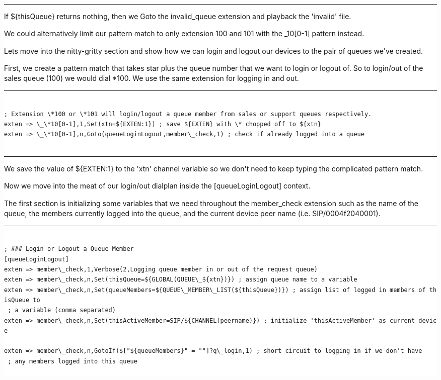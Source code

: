 

---


If ${thisQueue} returns nothing, then we Goto the invalid\_queue extension and playback the 'invalid' file.

We could alternatively limit our pattern match to only extension 100 and 101 with the \_10[0-1] pattern instead.

Lets move into the nitty-gritty section and show how we can login and logout our devices to the pair of queues we've created.

First, we create a pattern match that takes star  plus the queue number that we want to login or logout of. So to login/out of the sales queue (100) we would dial \*100. We use the same extension for logging in and out.




---

  
  


```

; Extension \*100 or \*101 will login/logout a queue member from sales or support queues respectively.
exten => \_\*10[0-1],1,Set(xtn=${EXTEN:1}) ; save ${EXTEN} with \* chopped off to ${xtn}
exten => \_\*10[0-1],n,Goto(queueLoginLogout,member\_check,1) ; check if already logged into a queue


```



---


We save the value of ${EXTEN:1} to the 'xtn' channel variable so we don't need to keep typing the complicated pattern match.

Now we move into the meat of our login/out dialplan inside the [queueLoginLogout] context.

The first section is initializing some variables that we need throughout the member\_check extension such as the name of the queue, the members currently logged into the queue, and the current device peer name (i.e. SIP/0004f2040001).




---

  
  


```

; ### Login or Logout a Queue Member
[queueLoginLogout]
exten => member\_check,1,Verbose(2,Logging queue member in or out of the request queue)
exten => member\_check,n,Set(thisQueue=${GLOBAL(QUEUE\_${xtn})}) ; assign queue name to a variable
exten => member\_check,n,Set(queueMembers=${QUEUE\_MEMBER\_LIST(${thisQueue})}) ; assign list of logged in members of thisQueue to
 ; a variable (comma separated)
exten => member\_check,n,Set(thisActiveMember=SIP/${CHANNEL(peername)}) ; initialize 'thisActiveMember' as current device

exten => member\_check,n,GotoIf($["${queueMembers}" = ""]?q\_login,1) ; short circuit to logging in if we don't have
 ; any members logged into this queue


```